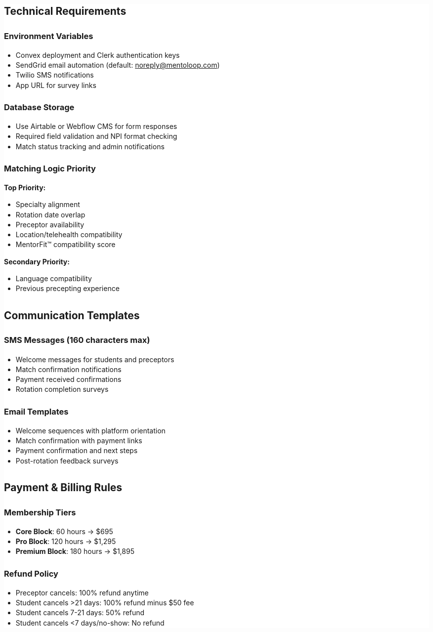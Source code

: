 ## Technical Requirements

### Environment Variables
- Convex deployment and Clerk authentication keys
- SendGrid email automation (default: noreply@mentoloop.com)
- Twilio SMS notifications
- App URL for survey links

### Database Storage
- Use Airtable or Webflow CMS for form responses
- Required field validation and NPI format checking
- Match status tracking and admin notifications

### Matching Logic Priority
**Top Priority:**
- Specialty alignment
- Rotation date overlap
- Preceptor availability
- Location/telehealth compatibility
- MentorFit™ compatibility score

**Secondary Priority:**
- Language compatibility
- Previous precepting experience

## Communication Templates

### SMS Messages (160 characters max)
- Welcome messages for students and preceptors
- Match confirmation notifications
- Payment received confirmations
- Rotation completion surveys

### Email Templates
- Welcome sequences with platform orientation
- Match confirmation with payment links
- Payment confirmation and next steps
- Post-rotation feedback surveys

## Payment & Billing Rules

### Membership Tiers
- **Core Block**: 60 hours → $695
- **Pro Block**: 120 hours → $1,295 
- **Premium Block**: 180 hours → $1,895

### Refund Policy
- Preceptor cancels: 100% refund anytime
- Student cancels >21 days: 100% refund minus $50 fee
- Student cancels 7-21 days: 50% refund
- Student cancels <7 days/no-show: No refund
